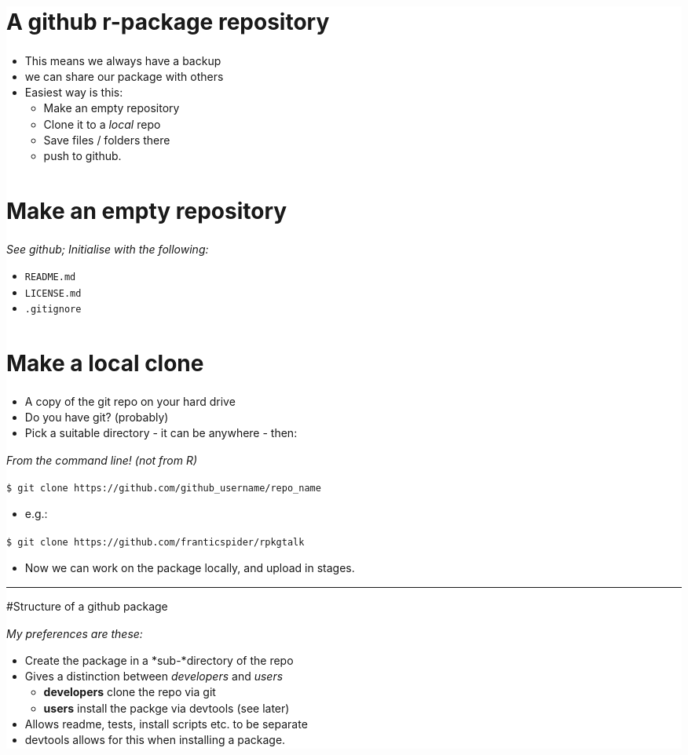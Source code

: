 # A github r-package repository

* This means we always have a backup
* we can share our package with others
* Easiest way is this:
    * Make an empty repository
    * Clone it to a *local* repo
    * Save files / folders there
    * push to github. 

# Make an empty repository

*See github; Initialise with the following:*

* `README.md`
* `LICENSE.md`
* `.gitignore`

# Make  a local clone

* A copy of the git repo on your hard drive
* Do you have git? (probably)
* Pick a suitable directory - it can be anywhere - then:

*From the command line! (not from R)*

```
$ git clone https://github.com/github_username/repo_name
```

* e.g.:

```
$ git clone https://github.com/franticspider/rpkgtalk
```


* Now we can work on the package locally, and upload in stages. 

--------
















#Structure of a github package

*My preferences are these:*

* Create the package in a *sub-*directory of the repo
* Gives a distinction between *developers* and *users*
    * **developers** clone the repo via git
    * **users** install the packge via devtools (see later)
* Allows readme, tests, install scripts etc. to be separate
* devtools allows for this when installing a package. 
